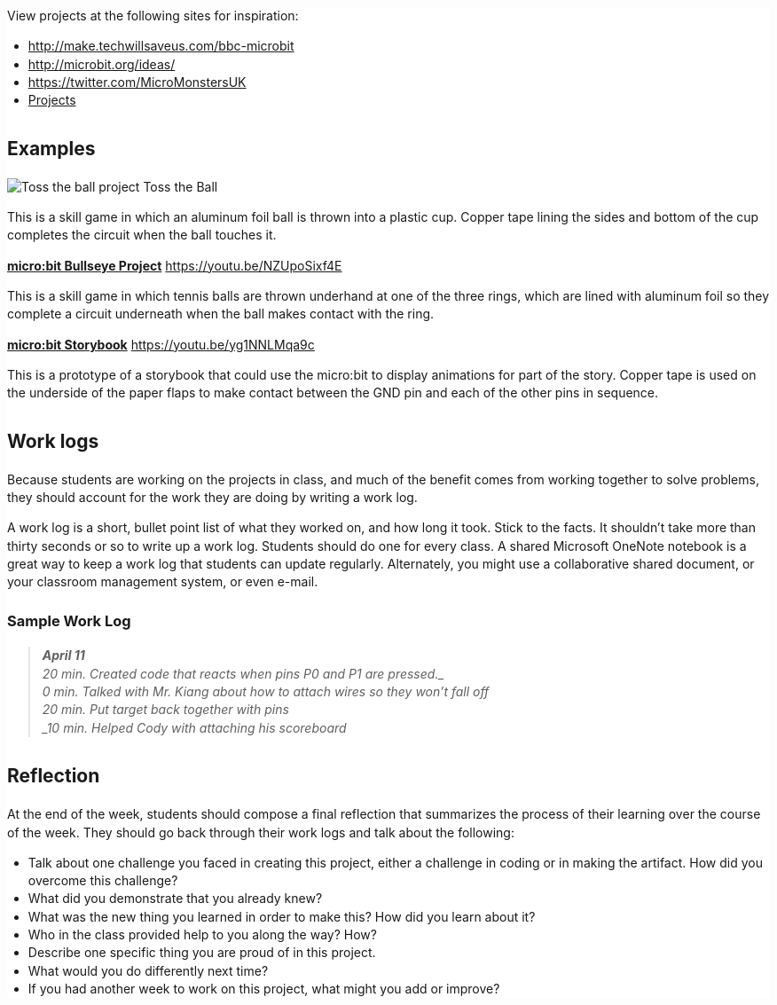 View projects at the following sites for inspiration:

* http://make.techwillsaveus.com/bbc-microbit
* http://microbit.org/ideas/
* https://twitter.com/MicroMonstersUK
* [Projects](/projects)

## Examples

![Toss the ball project](/static/courses/csintro/miniproject/toss-the-ball.jpg) Toss the Ball

This is a skill game in which an aluminum foil ball is thrown into a plastic cup. Copper tape lining the sides and bottom of the cup completes the circuit when the ball touches it.

[**micro:bit Bullseye Project**](https://youtu.be/NZUpoSixf4E) https://youtu.be/NZUpoSixf4E

This is a skill game in which tennis balls are thrown underhand at one of the three rings, which are lined with aluminum foil so they complete a circuit underneath when the ball makes contact with the ring.

[**micro:bit Storybook**](https://youtu.be/yg1NNLMqa9c) https://youtu.be/yg1NNLMqa9c

This is a prototype of a storybook that could use the micro:bit to display animations for part of the story. Copper tape is used on the underside of the paper flaps to make contact between the GND pin and each of the other pins in sequence.

## Work logs

Because students are working on the projects in class, and much of the benefit comes from working together to solve problems, they should account for the work they are doing by writing a work log.

A work log is a short, bullet point list of what they worked on, and how long it took. Stick to the facts. It shouldn’t take more than thirty seconds or so to write up a work log. Students should do one for every class. A shared Microsoft OneNote notebook is a great way to keep a work log that students can update regularly. Alternately, you might use a collaborative shared document, or your classroom management system, or even e-mail.

### Sample Work Log

> ***April 11***  
> *20 min. Created code that reacts when pins P0 and P1 are pressed._  
> _0 min. Talked with Mr. Kiang about how to attach wires so they won’t fall off_  
> _20 min. Put target back together with pins_  
> _10 min. Helped Cody with attaching his scoreboard*

## Reflection

At the end of the week, students should compose a final reflection that summarizes the process of their learning over the course of the week. They should go back through their work logs and talk about the following:

* Talk about one challenge you faced in creating this project, either a challenge in coding or in making the artifact. How did you overcome this challenge?
* What did you demonstrate that you already knew?
* What was the new thing you learned in order to make this? How did you learn about it?
* Who in the class provided help to you along the way? How?
* Describe one specific thing you are proud of in this project.
* What would you do differently next time?
* If you had another week to work on this project, what might you add or improve?
